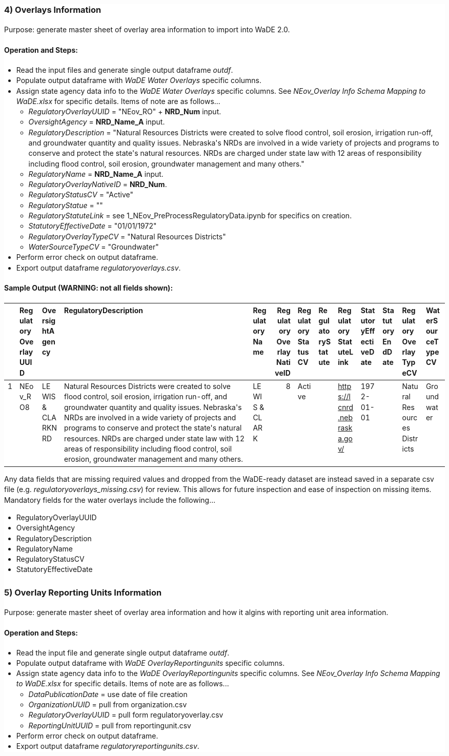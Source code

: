 
### 4) Overlays Information
Purpose: generate master sheet of overlay area information to import into WaDE 2.0.

#### Operation and Steps:
- Read the input files and generate single output dataframe *outdf*.
- Populate output dataframe with *WaDE Water Overlays* specific columns.
- Assign state agency data info to the *WaDE Water Overlays* specific columns.  See *NEov_Overlay Info Schema Mapping to WaDE.xlsx* for specific details.  Items of note are as follows...
    - *RegulatoryOverlayUUID* = "NEov_RO" + **NRD_Num** input.
    - *OversightAgency* = **NRD_Name_A** input.
    - *RegulatoryDescription* = "Natural Resources Districts were created to solve flood control, soil erosion, irrigation run-off, and groundwater quantity and quality issues. Nebraska's NRDs are involved in a wide variety of projects and programs to conserve and protect the state's natural resources. NRDs are charged under state law with 12 areas of responsibility including flood control, soil erosion, groundwater management and many others."
    - *RegulatoryName* = **NRD_Name_A** input.
    - *RegulatoryOverlayNativeID* = **NRD_Num**.
    - *RegulatoryStatusCV* = "Active"
    - *RegulatoryStatue* = ""
    - *RegulatoryStatuteLink* = see 1_NEov_PreProcessRegulatoryData.ipynb for specifics on creation.
    - *StatutoryEffectiveDate* = "01/01/1972"
    - *RegulatoryOverlayTypeCV* = "Natural Resources Districts"
    - *WaterSourceTypeCV* = "Groundwater"
- Perform error check on output dataframe.
- Export output dataframe *regulatoryoverlays.csv*.

#### Sample Output (WARNING: not all fields shown):
|    | RegulatoryOverlayUUID   | OversightAgency   | RegulatoryDescription                                                                                                                                                                                                                                                                                                                                                                                                          | RegulatoryName   |   RegulatoryOverlayNativeID | RegulatoryStatusCV   | RegulatoryStatute   | RegulatoryStatuteLink       | StatutoryEffectiveDate   | StatutoryEndDate   | RegulatoryOverlayTypeCV     | WaterSourceTypeCV   |
|---:|:------------------------|:------------------|:-------------------------------------------------------------------------------------------------------------------------------------------------------------------------------------------------------------------------------------------------------------------------------------------------------------------------------------------------------------------------------------------------------------------------------|:-----------------|----------------------------:|:---------------------|:--------------------|:----------------------------|:-------------------------|:-------------------|:----------------------------|:--------------------|
|  1 | NEov_RO8                | LEWIS & CLARKNRD  | Natural Resources Districts were created to solve flood control, soil erosion, irrigation run-off, and groundwater quantity and quality issues. Nebraska's NRDs are involved in a wide variety of projects and programs to conserve and protect the state's natural resources. NRDs are charged under state law with 12 areas of responsibility including flood control, soil erosion, groundwater management and many others. | LEWIS & CLARK    |                           8 | Active               |                     | https://lcnrd.nebraska.gov/ | 1972-01-01               |                    | Natural Resources Districts | Groundwater         |


Any data fields that are missing required values and dropped from the WaDE-ready dataset are instead saved in a separate csv file (e.g. *regulatoryoverlays_missing.csv*) for review.  This allows for future inspection and ease of inspection on missing items.  Mandatory fields for the water overlays include the following...
- RegulatoryOverlayUUID
- OversightAgency
- RegulatoryDescription
- RegulatoryName
- RegulatoryStatusCV
- StatutoryEffectiveDate


### 5) Overlay Reporting Units Information
Purpose: generate master sheet of overlay area information and how it algins with reporting unit area information.

#### Operation and Steps:
- Read the input file and generate single output dataframe *outdf*.
- Populate output dataframe with *WaDE OverlayReportingunits* specific columns.
- Assign state agency data info to the *WaDE OverlayReportingunits* specific columns.  See *NEov_Overlay Info Schema Mapping to WaDE.xlsx* for specific details.  Items of note are as follows...
    - *DataPublicationDate* = use date of file creation
    - *OrganizationUUID* = pull from organization.csv
    - *RegulatoryOverlayUUID* = pull form regulatoryoverlay.csv
    - *ReportingUnitUUID* = pull from reportingunit.csv
- Perform error check on output dataframe.
- Export output dataframe *regulatoryreportingunits.csv*.
